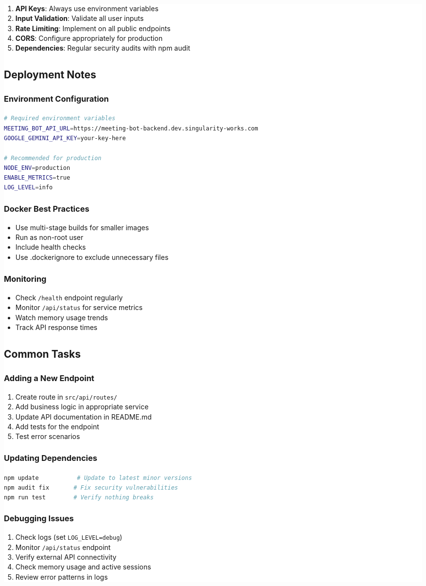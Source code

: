 1. **API Keys**: Always use environment variables
2. **Input Validation**: Validate all user inputs
3. **Rate Limiting**: Implement on all public endpoints
4. **CORS**: Configure appropriately for production
5. **Dependencies**: Regular security audits with npm audit

## Deployment Notes

### Environment Configuration
```bash
# Required environment variables
MEETING_BOT_API_URL=https://meeting-bot-backend.dev.singularity-works.com
GOOGLE_GEMINI_API_KEY=your-key-here

# Recommended for production
NODE_ENV=production
ENABLE_METRICS=true
LOG_LEVEL=info
```

### Docker Best Practices
- Use multi-stage builds for smaller images
- Run as non-root user
- Include health checks
- Use .dockerignore to exclude unnecessary files

### Monitoring
- Check `/health` endpoint regularly
- Monitor `/api/status` for service metrics
- Watch memory usage trends
- Track API response times

## Common Tasks

### Adding a New Endpoint
1. Create route in `src/api/routes/`
2. Add business logic in appropriate service
3. Update API documentation in README.md
4. Add tests for the endpoint
5. Test error scenarios

### Updating Dependencies
```bash
npm update           # Update to latest minor versions
npm audit fix       # Fix security vulnerabilities
npm run test        # Verify nothing breaks
```

### Debugging Issues
1. Check logs (set `LOG_LEVEL=debug`)
2. Monitor `/api/status` endpoint
3. Verify external API connectivity
4. Check memory usage and active sessions
5. Review error patterns in logs
